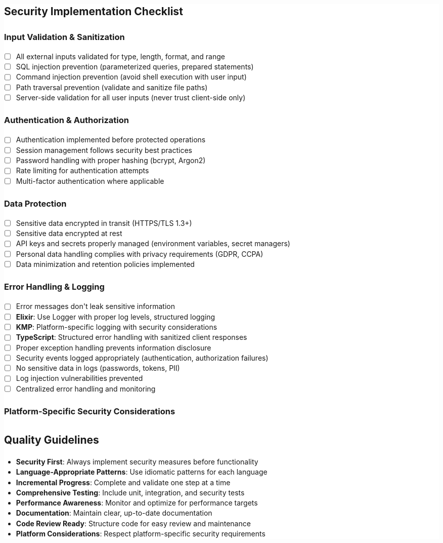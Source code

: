 ## Security Implementation Checklist

### Input Validation & Sanitization

- [ ] All external inputs validated for type, length, format, and range
- [ ] SQL injection prevention (parameterized queries, prepared statements)
- [ ] Command injection prevention (avoid shell execution with user input)
- [ ] Path traversal prevention (validate and sanitize file paths)
- [ ] Server-side validation for all user inputs (never trust client-side only)

### Authentication & Authorization

- [ ] Authentication implemented before protected operations
- [ ] Session management follows security best practices
- [ ] Password handling with proper hashing (bcrypt, Argon2)
- [ ] Rate limiting for authentication attempts
- [ ] Multi-factor authentication where applicable

### Data Protection

- [ ] Sensitive data encrypted in transit (HTTPS/TLS 1.3+)
- [ ] Sensitive data encrypted at rest
- [ ] API keys and secrets properly managed (environment variables, secret managers)
- [ ] Personal data handling complies with privacy requirements (GDPR, CCPA)
- [ ] Data minimization and retention policies implemented

### Error Handling & Logging

- [ ] Error messages don't leak sensitive information
- [ ] **Elixir**: Use Logger with proper log levels, structured logging
- [ ] **KMP**: Platform-specific logging with security considerations
- [ ] **TypeScript**: Structured error handling with sanitized client responses
- [ ] Proper exception handling prevents information disclosure
- [ ] Security events logged appropriately (authentication, authorization failures)
- [ ] No sensitive data in logs (passwords, tokens, PII)
- [ ] Log injection vulnerabilities prevented
- [ ] Centralized error handling and monitoring

### Platform-Specific Security Considerations

## Quality Guidelines

- **Security First**: Always implement security measures before functionality
- **Language-Appropriate Patterns**: Use idiomatic patterns for each language
- **Incremental Progress**: Complete and validate one step at a time
- **Comprehensive Testing**: Include unit, integration, and security tests
- **Performance Awareness**: Monitor and optimize for performance targets
- **Documentation**: Maintain clear, up-to-date documentation
- **Code Review Ready**: Structure code for easy review and maintenance
- **Platform Considerations**: Respect platform-specific security requirements
